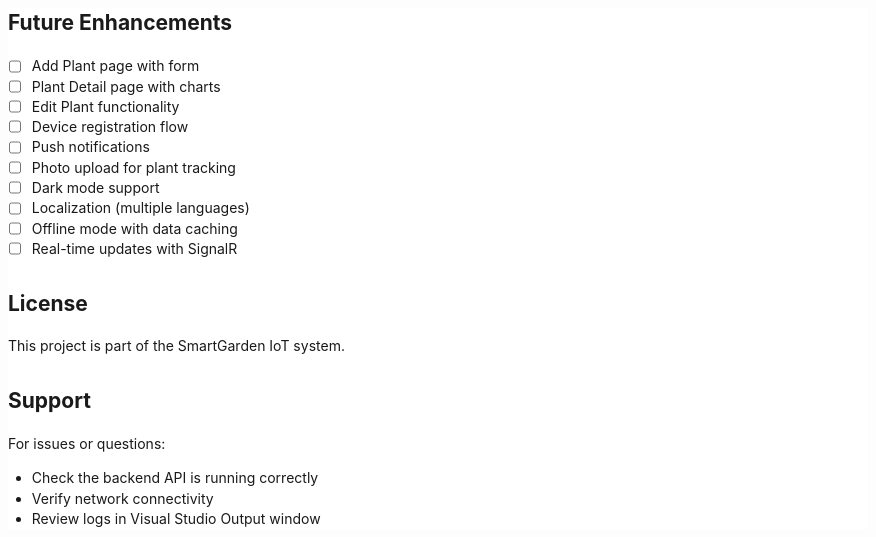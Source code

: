 ## Future Enhancements

- [ ] Add Plant page with form
- [ ] Plant Detail page with charts
- [ ] Edit Plant functionality
- [ ] Device registration flow
- [ ] Push notifications
- [ ] Photo upload for plant tracking
- [ ] Dark mode support
- [ ] Localization (multiple languages)
- [ ] Offline mode with data caching
- [ ] Real-time updates with SignalR

## License

This project is part of the SmartGarden IoT system.

## Support

For issues or questions:
- Check the backend API is running correctly
- Verify network connectivity
- Review logs in Visual Studio Output window
